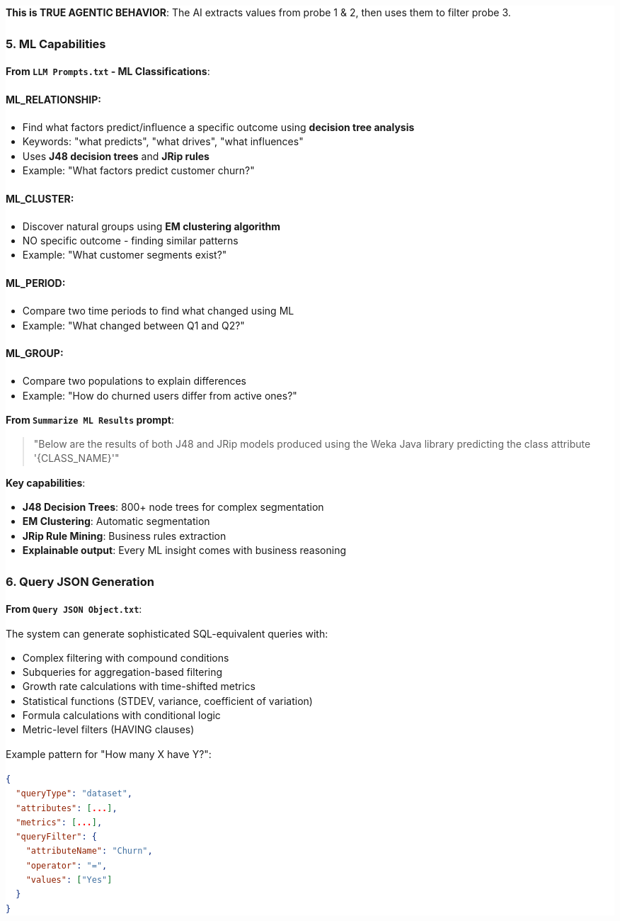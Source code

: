 **This is TRUE AGENTIC BEHAVIOR**: The AI extracts values from probe 1 & 2, then uses them to filter probe 3.

### 5. ML Capabilities

**From `LLM Prompts.txt` - ML Classifications**:

#### ML_RELATIONSHIP:
- Find what factors predict/influence a specific outcome using **decision tree analysis**
- Keywords: "what predicts", "what drives", "what influences"
- Uses **J48 decision trees** and **JRip rules**
- Example: "What factors predict customer churn?"

#### ML_CLUSTER:
- Discover natural groups using **EM clustering algorithm**
- NO specific outcome - finding similar patterns
- Example: "What customer segments exist?"

#### ML_PERIOD:
- Compare two time periods to find what changed using ML
- Example: "What changed between Q1 and Q2?"

#### ML_GROUP:
- Compare two populations to explain differences
- Example: "How do churned users differ from active ones?"

**From `Summarize ML Results` prompt**:
> "Below are the results of both J48 and JRip models produced using the Weka Java library predicting the class attribute '{CLASS_NAME}'"

**Key capabilities**:
- **J48 Decision Trees**: 800+ node trees for complex segmentation
- **EM Clustering**: Automatic segmentation
- **JRip Rule Mining**: Business rules extraction
- **Explainable output**: Every ML insight comes with business reasoning

### 6. Query JSON Generation

**From `Query JSON Object.txt`**:

The system can generate sophisticated SQL-equivalent queries with:
- Complex filtering with compound conditions
- Subqueries for aggregation-based filtering
- Growth rate calculations with time-shifted metrics
- Statistical functions (STDEV, variance, coefficient of variation)
- Formula calculations with conditional logic
- Metric-level filters (HAVING clauses)

Example pattern for "How many X have Y?":
```json
{
  "queryType": "dataset",
  "attributes": [...],
  "metrics": [...],
  "queryFilter": {
    "attributeName": "Churn",
    "operator": "=",
    "values": ["Yes"]
  }
}
```

